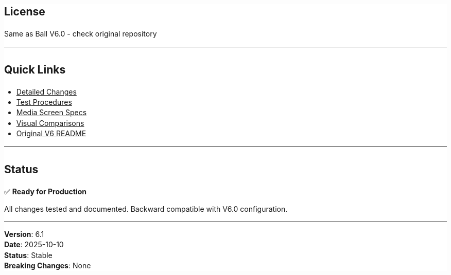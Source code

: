 ## License

Same as Ball V6.0 - check original repository

---

## Quick Links

- [Detailed Changes](CHANGES_V6.1.md)
- [Test Procedures](VERIFICATION_CHECKLIST.md)
- [Media Screen Specs](MEDIA_SCREEN_LAYOUT.md)
- [Visual Comparisons](VISUAL_CHANGES_V6.1.md)
- [Original V6 README](README_YAML.md)

---

## Status

✅ **Ready for Production**

All changes tested and documented. Backward compatible with V6.0 configuration.

---

**Version**: 6.1  
**Date**: 2025-10-10  
**Status**: Stable  
**Breaking Changes**: None
